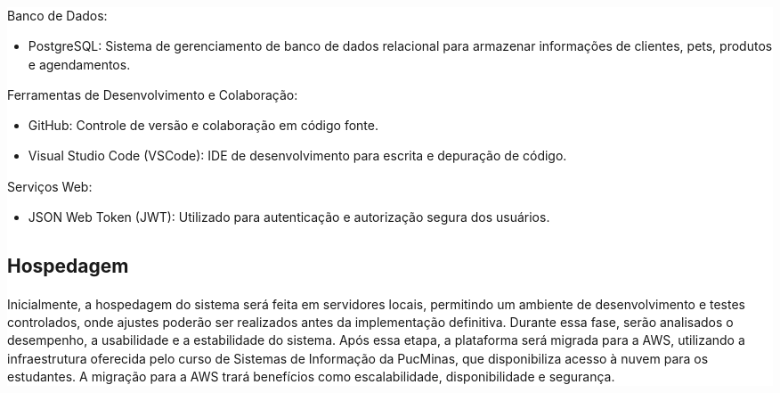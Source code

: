 Banco de Dados:
- PostgreSQL: Sistema de gerenciamento de banco de dados relacional para armazenar informações de clientes, pets, produtos e agendamentos.

Ferramentas de Desenvolvimento e Colaboração:

- GitHub: Controle de versão e colaboração em código fonte.

- Visual Studio Code (VSCode): IDE de desenvolvimento para escrita e depuração de código.

Serviços Web:

- JSON Web Token (JWT): Utilizado para autenticação e autorização segura dos usuários.


## Hospedagem

Inicialmente, a hospedagem do sistema será feita em servidores locais, permitindo um ambiente de desenvolvimento e testes controlados, onde ajustes poderão ser realizados antes da implementação definitiva. Durante essa fase, serão analisados o desempenho, a usabilidade e a estabilidade do sistema. Após essa etapa, a plataforma será migrada para a AWS, utilizando a infraestrutura oferecida pelo curso de Sistemas de Informação da PucMinas, que disponibiliza acesso à nuvem para os estudantes. A migração para a AWS trará benefícios como escalabilidade, disponibilidade e segurança.


